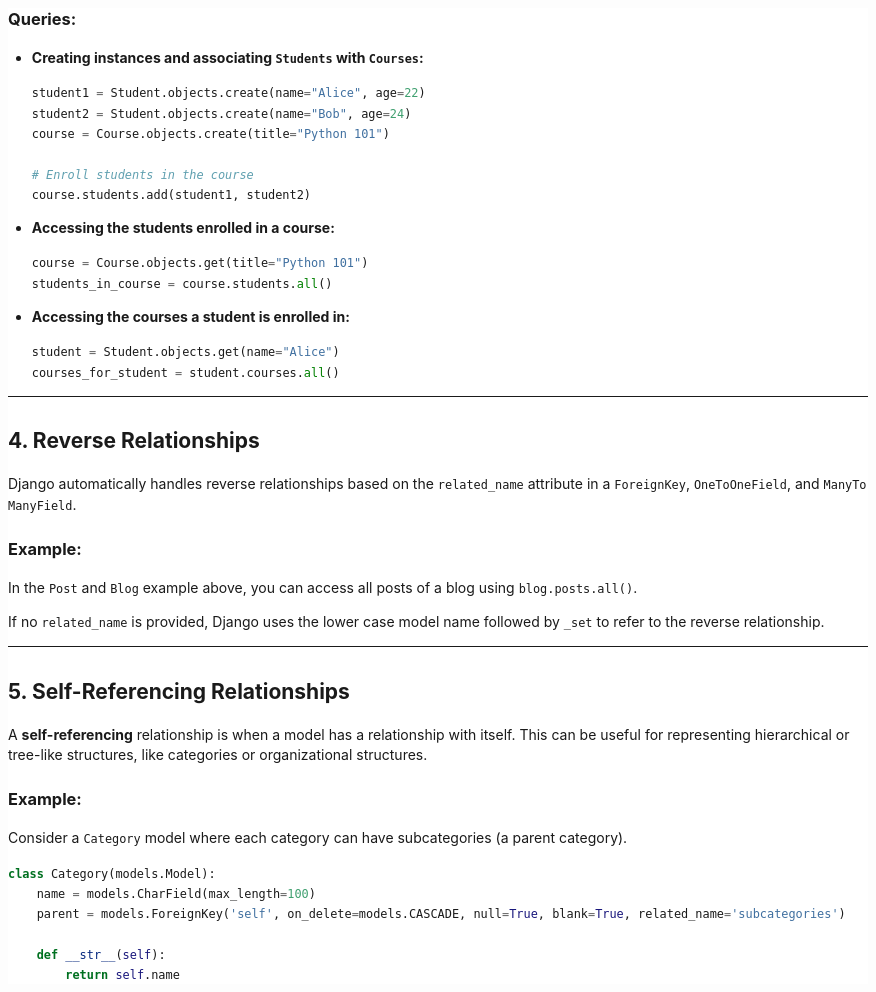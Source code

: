 ### Queries:

- **Creating instances and associating `Students` with `Courses`:**

  ```python
  student1 = Student.objects.create(name="Alice", age=22)
  student2 = Student.objects.create(name="Bob", age=24)
  course = Course.objects.create(title="Python 101")

  # Enroll students in the course
  course.students.add(student1, student2)
  ```

- **Accessing the students enrolled in a course:**

  ```python
  course = Course.objects.get(title="Python 101")
  students_in_course = course.students.all()
  ```

- **Accessing the courses a student is enrolled in:**

  ```python
  student = Student.objects.get(name="Alice")
  courses_for_student = student.courses.all()
  ```

---

## 4. **Reverse Relationships**

Django automatically handles reverse relationships based on the `related_name` attribute in a `ForeignKey`, `OneToOneField`, and `ManyToManyField`.

### Example:

In the `Post` and `Blog` example above, you can access all posts of a blog using `blog.posts.all()`.

If no `related_name` is provided, Django uses the lower case model name followed by `_set` to refer to the reverse relationship.

---

## 5. **Self-Referencing Relationships**

A **self-referencing** relationship is when a model has a relationship with itself. This can be useful for representing hierarchical or tree-like structures, like categories or organizational structures.

### Example:

Consider a `Category` model where each category can have subcategories (a parent category).

```python
class Category(models.Model):
    name = models.CharField(max_length=100)
    parent = models.ForeignKey('self', on_delete=models.CASCADE, null=True, blank=True, related_name='subcategories')

    def __str__(self):
        return self.name
```
